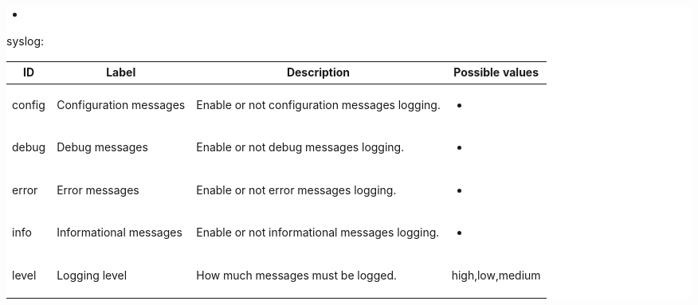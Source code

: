 <ul>
<li></li>
</ul></td>
</tr>
</tbody>
</table>

syslog:

<table>
<thead>
<tr class="header">
<th>ID</th>
<th>Label</th>
<th>Description</th>
<th>Possible values</th>
</tr>
</thead>
<tbody>
<tr class="odd">
<td><p>config</p></td>
<td><p>Configuration messages</p></td>
<td><p>Enable or not configuration messages logging.</p></td>
<td><ul>
<li></li>
</ul></td>
</tr>
<tr class="even">
<td><p>debug</p></td>
<td><p>Debug messages</p></td>
<td><p>Enable or not debug messages logging.</p></td>
<td><ul>
<li></li>
</ul></td>
</tr>
<tr class="odd">
<td><p>error</p></td>
<td><p>Error messages</p></td>
<td><p>Enable or not error messages logging.</p></td>
<td><ul>
<li></li>
</ul></td>
</tr>
<tr class="even">
<td><p>info</p></td>
<td><p>Informational messages</p></td>
<td><p>Enable or not informational messages logging.</p></td>
<td><ul>
<li></li>
</ul></td>
</tr>
<tr class="odd">
<td><p>level</p></td>
<td><p>Logging level</p></td>
<td><p>How much messages must be logged.</p></td>
<td><p>high,low,medium</p></td>
</tr>
</tbody>
</table>
